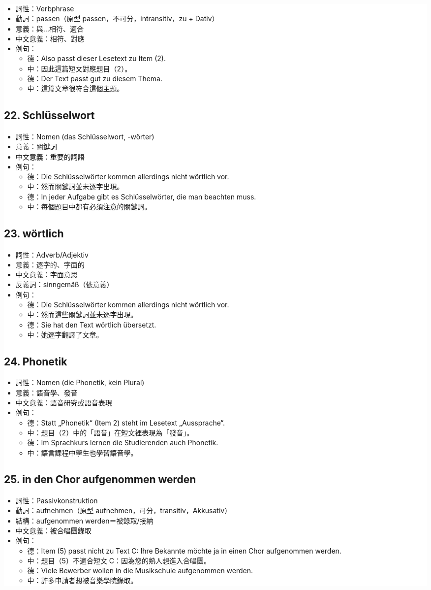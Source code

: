 - 詞性：Verbphrase
- 動詞：passen（原型 passen，不可分，intransitiv，zu + Dativ）
- 意義：與…相符、適合
- 中文意義：相符、對應
- 例句：
  - 德：Also passt dieser Lesetext zu Item (2).
  - 中：因此這篇短文對應題目（2）。
  - 德：Der Text passt gut zu diesem Thema.
  - 中：這篇文章很符合這個主題。

## 22. Schlüsselwort

- 詞性：Nomen (das Schlüsselwort, -wörter)
- 意義：關鍵詞
- 中文意義：重要的詞語
- 例句：
  - 德：Die Schlüsselwörter kommen allerdings nicht wörtlich vor.
  - 中：然而關鍵詞並未逐字出現。
  - 德：In jeder Aufgabe gibt es Schlüsselwörter, die man beachten muss.
  - 中：每個題目中都有必須注意的關鍵詞。

## 23. wörtlich

- 詞性：Adverb/Adjektiv
- 意義：逐字的、字面的
- 中文意義：字面意思
- 反義詞：sinngemäß（依意義）
- 例句：
  - 德：Die Schlüsselwörter kommen allerdings nicht wörtlich vor.
  - 中：然而這些關鍵詞並未逐字出現。
  - 德：Sie hat den Text wörtlich übersetzt.
  - 中：她逐字翻譯了文章。

## 24. Phonetik

- 詞性：Nomen (die Phonetik, kein Plural)
- 意義：語音學、發音
- 中文意義：語音研究或語音表現
- 例句：
  - 德：Statt „Phonetik“ (Item 2) steht im Lesetext „Aussprache“.
  - 中：題目（2）中的「語音」在短文裡表現為「發音」。
  - 德：Im Sprachkurs lernen die Studierenden auch Phonetik.
  - 中：語言課程中學生也學習語音學。

## 25. in den Chor aufgenommen werden

- 詞性：Passivkonstruktion
- 動詞：aufnehmen（原型 aufnehmen，可分，transitiv，Akkusativ）
- 結構：aufgenommen werden＝被錄取/接納
- 中文意義：被合唱團錄取
- 例句：
  - 德：Item (5) passt nicht zu Text C: Ihre Bekannte möchte ja in einen Chor aufgenommen werden.
  - 中：題目（5）不適合短文 C：因為您的熟人想進入合唱團。
  - 德：Viele Bewerber wollen in die Musikschule aufgenommen werden.
  - 中：許多申請者想被音樂學院錄取。
